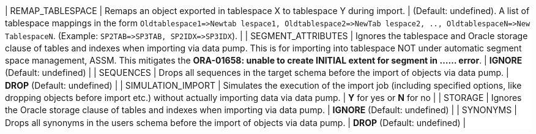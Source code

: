 | REMAP_TABLESPACE              | Remaps an object exported in tablespace X to tablespace Y during import.                                                                                                                                                                                                                                                              | (Default: undefined).  A list of tablespace mappings in the form `Oldtablespace1=>Newtab lespace1, Oldtablespace2=>NewTab lespace2, .., OldtablespaceN=>NewTablespaceN`. (Example: `SP2TAB=>SP3TAB, SP2IDX=>SP3IDX`).                                                                                                                                                                                                                                                                                                 |
| SEGMENT_ATTRIBUTES            | Ignores the tablespace and Oracle storage clause of tables and indexes when importing via data pump. This is for importing into tablespace NOT under automatic segment space management, ASSM.  This mitigates the **ORA-01658: unable to create INITIAL extent for segment in …… error**.                                            | **IGNORE** (Default: undefined)                                                                                                                                                                                                                                                                                                                                                                                                                                                                                       |
| SEQUENCES                     | Drops all sequences in the target schema before the import of objects via data pump.                                                                                                                                                                                                                                                  | **DROP** (Default: undefined)                                                                                                                                                                                                                                                                                                                                                                                                                                                                                         |
| SIMULATION_IMPORT             | Simulates the execution of the import job (including specified options, like dropping objects before import etc.) without actually importing data via data pump.                                                                                                                                                                      | **Y** for yes or **N** for no                                                                                                                                                                                                                                                                                                                                                                                                                                                                                         |
| STORAGE                       | Ignores the Oracle storage clause of tables and indexes when importing via data pump.                                                                                                                                                                                                                                                 | **IGNORE** (Default: undefined)                                                                                                                                                                                                                                                                                                                                                                                                                                                                                       |
| SYNONYMS                      | Drops all synonyms in the users schema before the import of objects via data pump.                                                                                                                                                                                                                                                    | **DROP** (Default: undefined)                                                                                                                                                                                                                                                                                                                                                                                                                                                                                         |